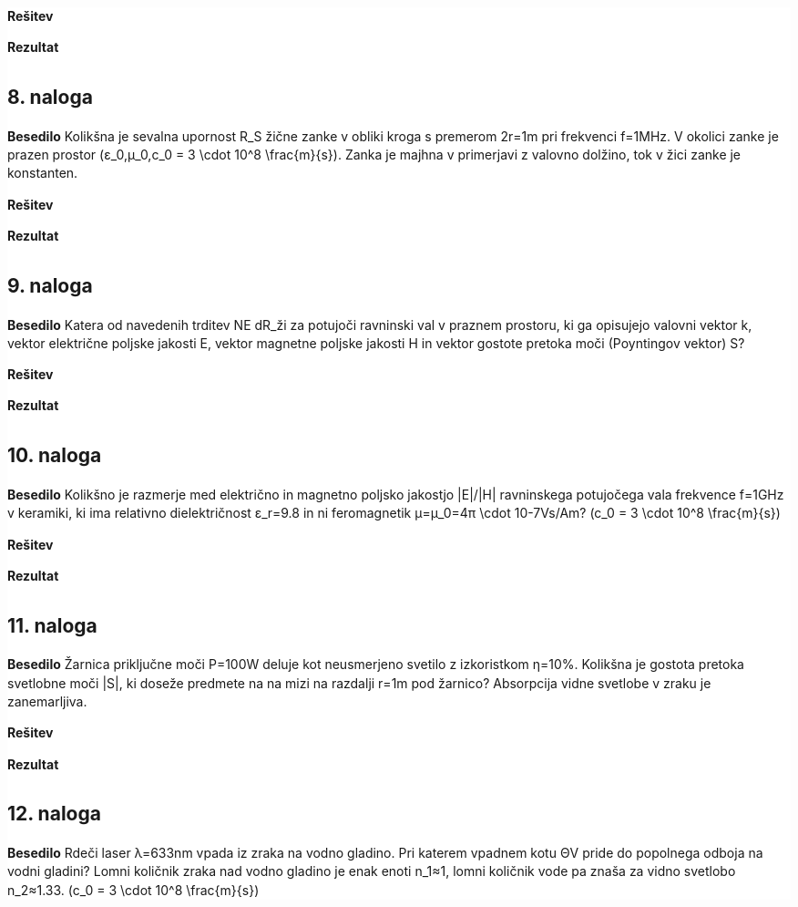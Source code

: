 **Rešitev**


**Rezultat**

## 8. naloga
**Besedilo**
Kolikšna je sevalna upornost R_S žične zanke v obliki kroga s premerom 2r=1m pri frekvenci f=1MHz. V okolici zanke je prazen prostor (ε_0,μ_0,c_0 = 3 \cdot 10^8 \frac{m}{s}). Zanka je majhna v primerjavi z valovno dolžino, tok v žici zanke je konstanten.

**Rešitev**


**Rezultat**

## 9. naloga
**Besedilo**
Katera od navedenih trditev NE dR_ži za potujoči ravninski val v praznem prostoru, ki ga opisujejo valovni vektor k, vektor električne poljske jakosti E, vektor magnetne poljske jakosti H in vektor gostote pretoka moči (Poyntingov vektor) S?

**Rešitev**


**Rezultat**

## 10. naloga
**Besedilo**
Kolikšno je razmerje med električno in magnetno poljsko jakostjo |E|/|H| ravninskega potujočega vala frekvence f=1GHz v keramiki, ki ima relativno dielektričnost ε_r=9.8 in ni feromagnetik μ=μ_0=4π \cdot 10-7Vs/Am? (c_0 = 3 \cdot 10^8 \frac{m}{s})

**Rešitev**


**Rezultat**

## 11. naloga
**Besedilo**
Žarnica priključne moči P=100W deluje kot neusmerjeno svetilo z izkoristkom η=10%. Kolikšna je gostota pretoka svetlobne moči |S|, ki doseže predmete na na mizi na razdalji r=1m pod žarnico? Absorpcija vidne svetlobe v zraku je zanemarljiva.

**Rešitev**


**Rezultat**

## 12. naloga
**Besedilo**
Rdeči laser λ=633nm vpada iz zraka na vodno gladino. Pri katerem vpadnem kotu ΘV pride do popolnega odboja na vodni gladini? Lomni količnik zraka nad vodno gladino je enak enoti n_1≈1, lomni količnik vode pa znaša za vidno svetlobo n_2≈1.33. (c_0 = 3 \cdot 10^8 \frac{m}{s})
